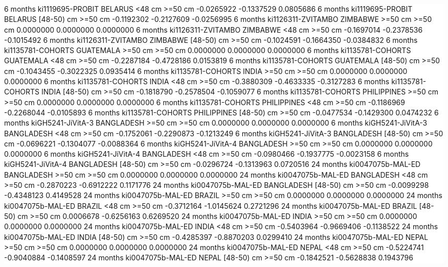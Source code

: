 6 months    ki1119695-PROBIT           BELARUS                        <48 cm               >=50 cm           -0.0265922   -0.1337529    0.0805686
6 months    ki1119695-PROBIT           BELARUS                        [48-50) cm           >=50 cm           -0.1192302   -0.2127609   -0.0256995
6 months    ki1126311-ZVITAMBO         ZIMBABWE                       >=50 cm              >=50 cm            0.0000000    0.0000000    0.0000000
6 months    ki1126311-ZVITAMBO         ZIMBABWE                       <48 cm               >=50 cm           -0.1697014   -0.2378536   -0.1015492
6 months    ki1126311-ZVITAMBO         ZIMBABWE                       [48-50) cm           >=50 cm           -0.1024591   -0.1664350   -0.0384832
6 months    ki1135781-COHORTS          GUATEMALA                      >=50 cm              >=50 cm            0.0000000    0.0000000    0.0000000
6 months    ki1135781-COHORTS          GUATEMALA                      <48 cm               >=50 cm           -0.2287184   -0.4728186    0.0153819
6 months    ki1135781-COHORTS          GUATEMALA                      [48-50) cm           >=50 cm           -0.1043455   -0.3022325    0.0935414
6 months    ki1135781-COHORTS          INDIA                          >=50 cm              >=50 cm            0.0000000    0.0000000    0.0000000
6 months    ki1135781-COHORTS          INDIA                          <48 cm               >=50 cm           -0.3880309   -0.4633335   -0.3127283
6 months    ki1135781-COHORTS          INDIA                          [48-50) cm           >=50 cm           -0.1818790   -0.2578504   -0.1059077
6 months    ki1135781-COHORTS          PHILIPPINES                    >=50 cm              >=50 cm            0.0000000    0.0000000    0.0000000
6 months    ki1135781-COHORTS          PHILIPPINES                    <48 cm               >=50 cm           -0.1186969   -0.2268044   -0.0105893
6 months    ki1135781-COHORTS          PHILIPPINES                    [48-50) cm           >=50 cm           -0.0477534   -0.1429300    0.0474232
6 months    kiGH5241-JiVitA-3          BANGLADESH                     >=50 cm              >=50 cm            0.0000000    0.0000000    0.0000000
6 months    kiGH5241-JiVitA-3          BANGLADESH                     <48 cm               >=50 cm           -0.1752061   -0.2290873   -0.1213249
6 months    kiGH5241-JiVitA-3          BANGLADESH                     [48-50) cm           >=50 cm           -0.0696221   -0.1304077   -0.0088364
6 months    kiGH5241-JiVitA-4          BANGLADESH                     >=50 cm              >=50 cm            0.0000000    0.0000000    0.0000000
6 months    kiGH5241-JiVitA-4          BANGLADESH                     <48 cm               >=50 cm           -0.0980466   -0.1937775   -0.0023158
6 months    kiGH5241-JiVitA-4          BANGLADESH                     [48-50) cm           >=50 cm           -0.0296724   -0.1313963    0.0720516
24 months   ki0047075b-MAL-ED          BANGLADESH                     >=50 cm              >=50 cm            0.0000000    0.0000000    0.0000000
24 months   ki0047075b-MAL-ED          BANGLADESH                     <48 cm               >=50 cm           -0.2870223   -0.6912222    0.1171776
24 months   ki0047075b-MAL-ED          BANGLADESH                     [48-50) cm           >=50 cm           -0.0099298   -0.4348123    0.4149528
24 months   ki0047075b-MAL-ED          BRAZIL                         >=50 cm              >=50 cm            0.0000000    0.0000000    0.0000000
24 months   ki0047075b-MAL-ED          BRAZIL                         <48 cm               >=50 cm           -0.3712164   -1.0145624    0.2721296
24 months   ki0047075b-MAL-ED          BRAZIL                         [48-50) cm           >=50 cm            0.0006678   -0.6256163    0.6269520
24 months   ki0047075b-MAL-ED          INDIA                          >=50 cm              >=50 cm            0.0000000    0.0000000    0.0000000
24 months   ki0047075b-MAL-ED          INDIA                          <48 cm               >=50 cm           -0.5403964   -0.9669406   -0.1138522
24 months   ki0047075b-MAL-ED          INDIA                          [48-50) cm           >=50 cm           -0.4285397   -0.8870203    0.0299410
24 months   ki0047075b-MAL-ED          NEPAL                          >=50 cm              >=50 cm            0.0000000    0.0000000    0.0000000
24 months   ki0047075b-MAL-ED          NEPAL                          <48 cm               >=50 cm           -0.5224741   -0.9040884   -0.1408597
24 months   ki0047075b-MAL-ED          NEPAL                          [48-50) cm           >=50 cm           -0.1842521   -0.5628838    0.1943796